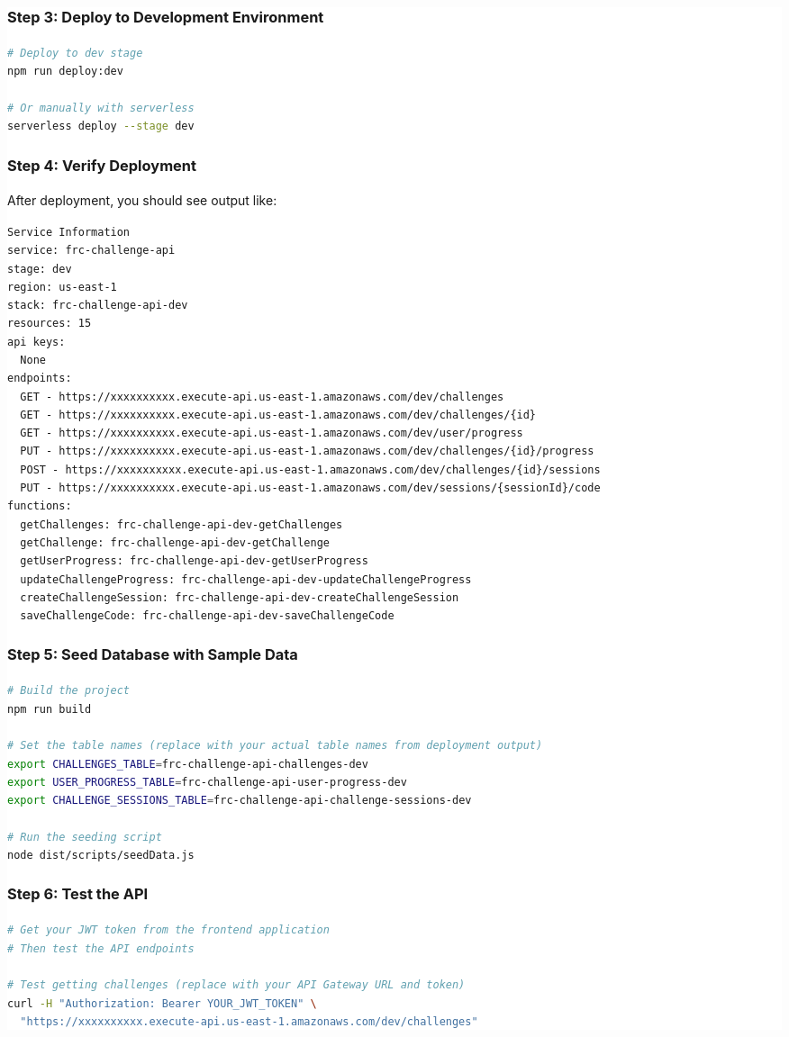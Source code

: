 ### Step 3: Deploy to Development Environment
```bash
# Deploy to dev stage
npm run deploy:dev

# Or manually with serverless
serverless deploy --stage dev
```

### Step 4: Verify Deployment
After deployment, you should see output like:
```
Service Information
service: frc-challenge-api
stage: dev
region: us-east-1
stack: frc-challenge-api-dev
resources: 15
api keys:
  None
endpoints:
  GET - https://xxxxxxxxxx.execute-api.us-east-1.amazonaws.com/dev/challenges
  GET - https://xxxxxxxxxx.execute-api.us-east-1.amazonaws.com/dev/challenges/{id}
  GET - https://xxxxxxxxxx.execute-api.us-east-1.amazonaws.com/dev/user/progress
  PUT - https://xxxxxxxxxx.execute-api.us-east-1.amazonaws.com/dev/challenges/{id}/progress
  POST - https://xxxxxxxxxx.execute-api.us-east-1.amazonaws.com/dev/challenges/{id}/sessions
  PUT - https://xxxxxxxxxx.execute-api.us-east-1.amazonaws.com/dev/sessions/{sessionId}/code
functions:
  getChallenges: frc-challenge-api-dev-getChallenges
  getChallenge: frc-challenge-api-dev-getChallenge
  getUserProgress: frc-challenge-api-dev-getUserProgress
  updateChallengeProgress: frc-challenge-api-dev-updateChallengeProgress
  createChallengeSession: frc-challenge-api-dev-createChallengeSession
  saveChallengeCode: frc-challenge-api-dev-saveChallengeCode
```

### Step 5: Seed Database with Sample Data
```bash
# Build the project
npm run build

# Set the table names (replace with your actual table names from deployment output)
export CHALLENGES_TABLE=frc-challenge-api-challenges-dev
export USER_PROGRESS_TABLE=frc-challenge-api-user-progress-dev
export CHALLENGE_SESSIONS_TABLE=frc-challenge-api-challenge-sessions-dev

# Run the seeding script
node dist/scripts/seedData.js
```

### Step 6: Test the API
```bash
# Get your JWT token from the frontend application
# Then test the API endpoints

# Test getting challenges (replace with your API Gateway URL and token)
curl -H "Authorization: Bearer YOUR_JWT_TOKEN" \
  "https://xxxxxxxxxx.execute-api.us-east-1.amazonaws.com/dev/challenges"
```
